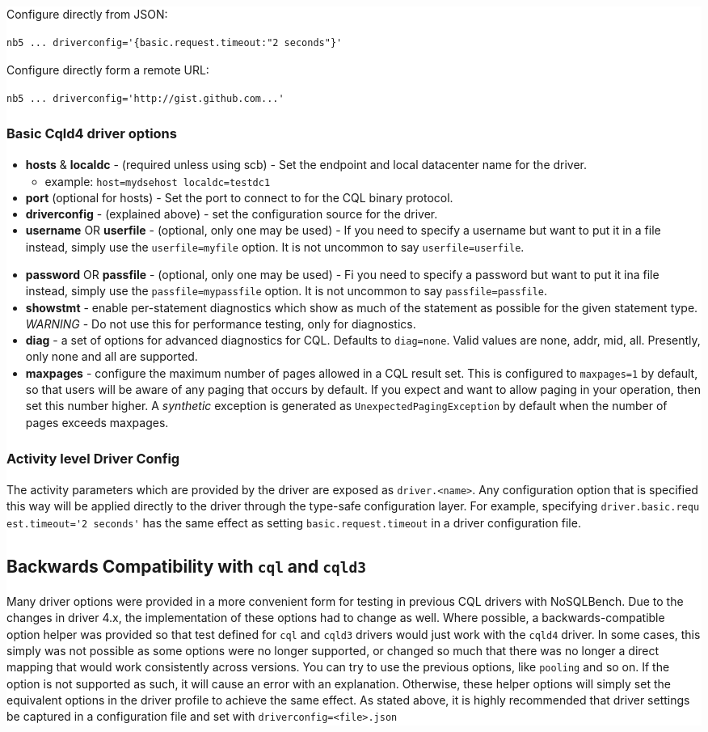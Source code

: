Configure directly from JSON:
```shell
nb5 ... driverconfig='{basic.request.timeout:"2 seconds"}'
```

Configure directly form a remote URL:
```shell
nb5 ... driverconfig='http://gist.github.com...'
```

### Basic Cqld4 driver options

- **hosts** & **localdc** - (required unless using scb) - Set the endpoint and local datacenter name
  for the driver.
  - example: `host=mydsehost localdc=testdc1`
- **port** (optional for hosts) - Set the port to connect to for the CQL binary protocol.
- **driverconfig** - (explained above) - set the configuration source for the driver.
- **username** OR **userfile** - (optional, only one may be used) - If you need to specify a
  username but want to put it in a file instead, simply use the `userfile=myfile` option. It is
  not uncommon to say `userfile=userfile`.
* **password** OR **passfile** - (optional, only one may be used) - Fi you need to specify a
  password but want to put it ina  file instead, simply use the `passfile=mypassfile` option. It
  is not uncommon to say `passfile=passfile`.
* **showstmt** - enable per-statement diagnostics which show as much of the statement as possible
  for the given statement type. *WARNING* - Do not use this for performance testing, only for
  diagnostics.
* **diag** - a set of options for advanced diagnostics for CQL. Defaults to `diag=none`.
  Valid values are  none, addr, mid, all. Presently, only none and all are supported.
* **maxpages** - configure the maximum number of pages allowed in a CQL result set. This is
  configured to `maxpages=1` by default, so that users will be aware of any paging that occurs
  by default. If you expect and want to allow paging in your operation, then set this number
  higher. A *synthetic* exception is generated as `UnexpectedPagingException` by default when
  the number of pages exceeds maxpages.

### Activity level Driver Config

The activity parameters which are provided by the driver are exposed as `driver.<name>`. Any
configuration option that is specified this way will be applied directly to the driver through the
type-safe configuration layer. For example, specifying `driver.basic.request.timeout='2 seconds'`
has the same effect as setting `basic.request.timeout` in a driver configuration file.

## Backwards Compatibility with `cql` and `cqld3`

Many driver options were provided in a more convenient form for testing in previous CQL drivers with
NoSQLBench. Due to the changes in driver 4.x, the implementation of these options had to change as
well. Where possible, a backwards-compatible option helper was provided so that test defined for
`cql` and `cqld3` drivers would just work with the `cqld4` driver. In some cases, this simply was
not possible as some options were no longer supported, or changed so much that there was no longer a
direct mapping that would work consistently across versions. You can try to use the previous
options, like `pooling` and so on. If the option is not supported as such, it will cause an error
with an explanation. Otherwise, these helper options will simply set the equivalent options in the
driver profile to achieve the same effect. As stated above, it is highly recommended that driver
settings be captured in a configuration file and set with `driverconfig=<file>.json`
